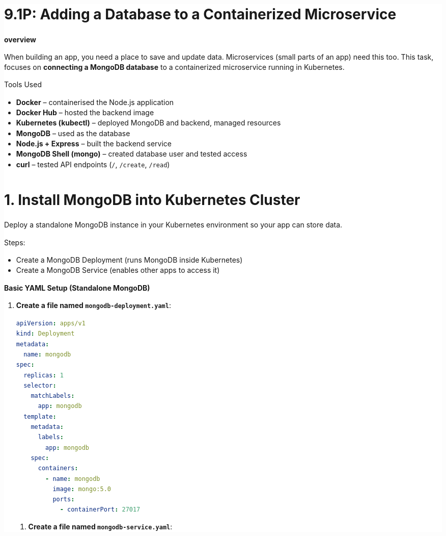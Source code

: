 # 9.1P: Adding a Database to a Containerized Microservice

**overview**

When building an app, you need a place to save and update data. Microservices (small parts of an app) need this too. This task, focuses on **connecting a MongoDB database** to a containerized microservice running in Kubernetes.

Tools Used

- **Docker** – containerised the Node.js application
- **Docker Hub** – hosted the backend image
- **Kubernetes (kubectl)** – deployed MongoDB and backend, managed resources
- **MongoDB** – used as the database
- **Node.js + Express** – built the backend service
- **MongoDB Shell (mongo)** – created database user and tested access
- **curl** – tested API endpoints (`/`, `/create`, `/read`)

# 1. Install MongoDB into Kubernetes Cluster

Deploy a standalone MongoDB instance in your Kubernetes environment so your app can store data.

Steps:

- Create a MongoDB Deployment (runs MongoDB inside Kubernetes)
- Create a MongoDB Service (enables other apps to access it)

**Basic YAML Setup (Standalone MongoDB)**

1. **Create a file named `mongodb-deployment.yaml`**:

   ```yaml
   apiVersion: apps/v1
   kind: Deployment
   metadata:
     name: mongodb
   spec:
     replicas: 1
     selector:
       matchLabels:
         app: mongodb
     template:
       metadata:
         labels:
           app: mongodb
       spec:
         containers:
           - name: mongodb
             image: mongo:5.0
             ports:
               - containerPort: 27017
   ```

   1. **Create a file named `mongodb-service.yaml`**:
